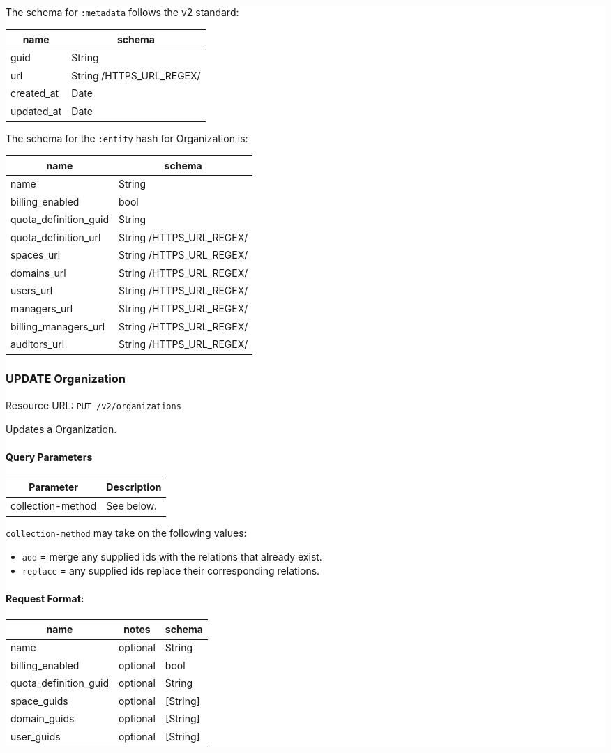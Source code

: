 The schema for `:metadata` follows the v2 standard:

| name                 | schema                                                       |
| -------------------- | ------------------------------------------------------------ |
| guid                 | String                                                       |
| url                  | String /HTTPS_URL_REGEX/                                     |
| created_at           | Date                                                         |
| updated_at           | Date                                                         |

The schema for the `:entity` hash for Organization is:

| name                  | schema                                                       |
| --------------------- | ------------------------------------------------------------ |
| name                  | String                                                       |
| billing_enabled       | bool                                                         |
| quota_definition_guid | String                                                       |
| quota_definition_url  | String /HTTPS_URL_REGEX/                                     |
| spaces_url            | String /HTTPS_URL_REGEX/                                     |
| domains_url           | String /HTTPS_URL_REGEX/                                     |
| users_url             | String /HTTPS_URL_REGEX/                                     |
| managers_url          | String /HTTPS_URL_REGEX/                                     |
| billing_managers_url  | String /HTTPS_URL_REGEX/                                     |
| auditors_url          | String /HTTPS_URL_REGEX/                                     |




### UPDATE Organization

Resource URL: `PUT /v2/organizations`

Updates a Organization.

#### Query Parameters

| Parameter         | Description |
| ---------         | ----------- |
| collection-method | See below.  |

`collection-method` may take on the following values:
* `add` = merge any supplied ids with the relations that already exist.
* `replace` = any supplied ids replace their corresponding relations.

#### Request Format:

| name                  | notes    | schema                                             |
| --------------------- | -------- | -------------------------------------------------- |
| name                  | optional | String                                             |
| billing_enabled       | optional | bool                                               |
| quota_definition_guid | optional | String                                             |
| space_guids           | optional | [String]                                           |
| domain_guids          | optional | [String]                                           |
| user_guids            | optional | [String]                                           |